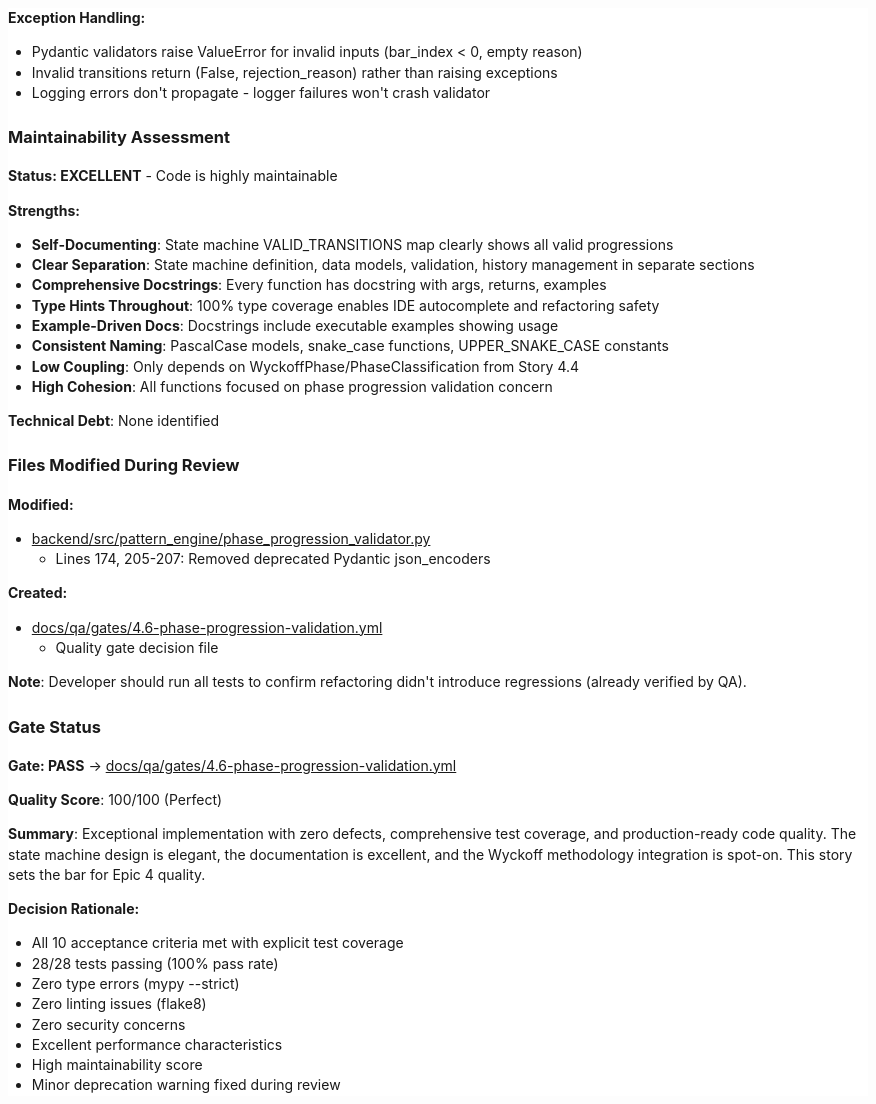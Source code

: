 **Exception Handling:**
- Pydantic validators raise ValueError for invalid inputs (bar_index < 0, empty reason)
- Invalid transitions return (False, rejection_reason) rather than raising exceptions
- Logging errors don't propagate - logger failures won't crash validator

### Maintainability Assessment

**Status: EXCELLENT** - Code is highly maintainable

**Strengths:**
- **Self-Documenting**: State machine VALID_TRANSITIONS map clearly shows all valid progressions
- **Clear Separation**: State machine definition, data models, validation, history management in separate sections
- **Comprehensive Docstrings**: Every function has docstring with args, returns, examples
- **Type Hints Throughout**: 100% type coverage enables IDE autocomplete and refactoring safety
- **Example-Driven Docs**: Docstrings include executable examples showing usage
- **Consistent Naming**: PascalCase models, snake_case functions, UPPER_SNAKE_CASE constants
- **Low Coupling**: Only depends on WyckoffPhase/PhaseClassification from Story 4.4
- **High Cohesion**: All functions focused on phase progression validation concern

**Technical Debt**: None identified

### Files Modified During Review

**Modified:**
- [backend/src/pattern_engine/phase_progression_validator.py](../../../backend/src/pattern_engine/phase_progression_validator.py:174)
  - Lines 174, 205-207: Removed deprecated Pydantic json_encoders

**Created:**
- [docs/qa/gates/4.6-phase-progression-validation.yml](../../qa/gates/4.6-phase-progression-validation.yml)
  - Quality gate decision file

**Note**: Developer should run all tests to confirm refactoring didn't introduce regressions (already verified by QA).

### Gate Status

**Gate: PASS** → [docs/qa/gates/4.6-phase-progression-validation.yml](../../qa/gates/4.6-phase-progression-validation.yml)

**Quality Score**: 100/100 (Perfect)

**Summary**: Exceptional implementation with zero defects, comprehensive test coverage, and production-ready code quality. The state machine design is elegant, the documentation is excellent, and the Wyckoff methodology integration is spot-on. This story sets the bar for Epic 4 quality.

**Decision Rationale:**
- All 10 acceptance criteria met with explicit test coverage
- 28/28 tests passing (100% pass rate)
- Zero type errors (mypy --strict)
- Zero linting issues (flake8)
- Zero security concerns
- Excellent performance characteristics
- High maintainability score
- Minor deprecation warning fixed during review
